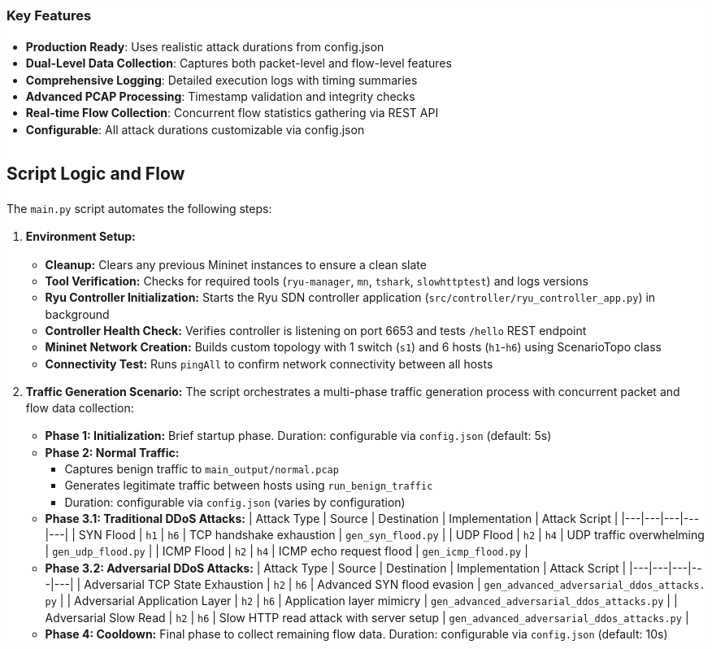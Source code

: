 ### Key Features
- **Production Ready**: Uses realistic attack durations from config.json
- **Dual-Level Data Collection**: Captures both packet-level and flow-level features
- **Comprehensive Logging**: Detailed execution logs with timing summaries
- **Advanced PCAP Processing**: Timestamp validation and integrity checks
- **Real-time Flow Collection**: Concurrent flow statistics gathering via REST API
- **Configurable**: All attack durations customizable via config.json

## Script Logic and Flow

The `main.py` script automates the following steps:

1.  **Environment Setup:**
    *   **Cleanup:** Clears any previous Mininet instances to ensure a clean slate
    *   **Tool Verification:** Checks for required tools (`ryu-manager`, `mn`, `tshark`, `slowhttptest`) and logs versions
    *   **Ryu Controller Initialization:** Starts the Ryu SDN controller application (`src/controller/ryu_controller_app.py`) in background
    *   **Controller Health Check:** Verifies controller is listening on port 6653 and tests `/hello` REST endpoint
    *   **Mininet Network Creation:** Builds custom topology with 1 switch (`s1`) and 6 hosts (`h1`-`h6`) using ScenarioTopo class
    *   **Connectivity Test:** Runs `pingAll` to confirm network connectivity between all hosts

2.  **Traffic Generation Scenario:**
    The script orchestrates a multi-phase traffic generation process with concurrent packet and flow data collection:

    *   **Phase 1: Initialization:** Brief startup phase. Duration: configurable via `config.json` (default: 5s)
    *   **Phase 2: Normal Traffic:**
        *   Captures benign traffic to `main_output/normal.pcap`
        *   Generates legitimate traffic between hosts using `run_benign_traffic`
        *   Duration: configurable via `config.json` (varies by configuration)
    *   **Phase 3.1: Traditional DDoS Attacks:**
        | Attack Type | Source | Destination | Implementation | Attack Script |
        |---|---|---|---|---|
        | SYN Flood | `h1` | `h6` | TCP handshake exhaustion | `gen_syn_flood.py` |
        | UDP Flood | `h2` | `h4` | UDP traffic overwhelming | `gen_udp_flood.py` |
        | ICMP Flood | `h2` | `h4` | ICMP echo request flood | `gen_icmp_flood.py` |
    *   **Phase 3.2: Adversarial DDoS Attacks:**
        | Attack Type | Source | Destination | Implementation | Attack Script |
        |---|---|---|---|---|
        | Adversarial TCP State Exhaustion | `h2` | `h6` | Advanced SYN flood evasion | `gen_advanced_adversarial_ddos_attacks.py` |
        | Adversarial Application Layer | `h2` | `h6` | Application layer mimicry | `gen_advanced_adversarial_ddos_attacks.py` |
        | Adversarial Slow Read | `h2` | `h6` | Slow HTTP read attack with server setup | `gen_advanced_adversarial_ddos_attacks.py` |
    *   **Phase 4: Cooldown:** Final phase to collect remaining flow data. Duration: configurable via `config.json` (default: 10s)
